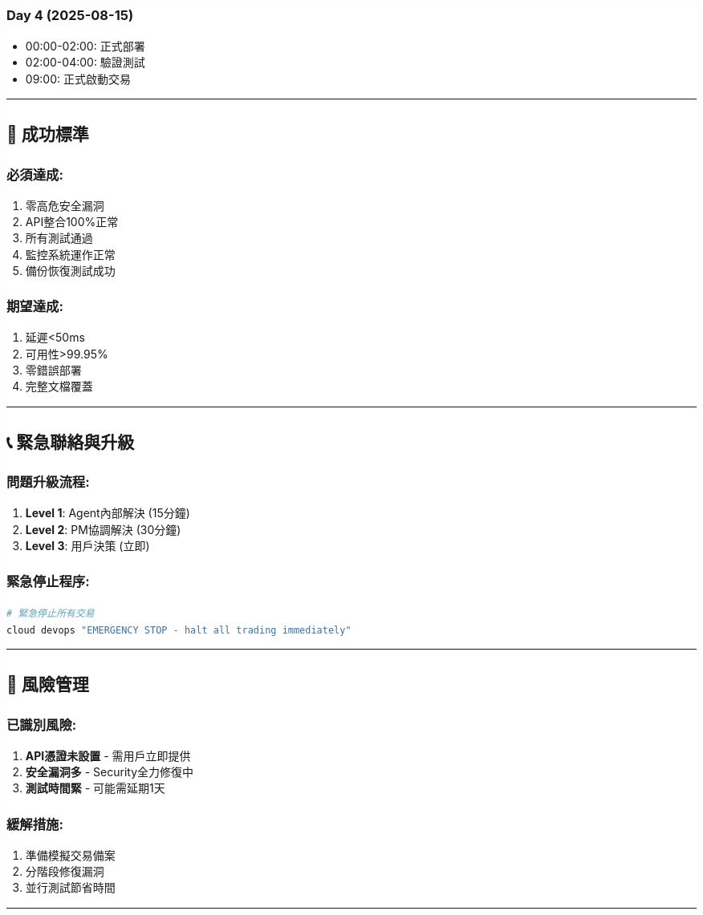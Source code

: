 ### Day 4 (2025-08-15)
- 00:00-02:00: 正式部署
- 02:00-04:00: 驗證測試
- 09:00: 正式啟動交易

---

## 🎯 成功標準

### 必須達成:
1. 零高危安全漏洞
2. API整合100%正常
3. 所有測試通過
4. 監控系統運作正常
5. 備份恢復測試成功

### 期望達成:
1. 延遲<50ms
2. 可用性>99.95%
3. 零錯誤部署
4. 完整文檔覆蓋

---

## 📞 緊急聯絡與升級

### 問題升級流程:
1. **Level 1**: Agent內部解決 (15分鐘)
2. **Level 2**: PM協調解決 (30分鐘)
3. **Level 3**: 用戶決策 (立即)

### 緊急停止程序:
```bash
# 緊急停止所有交易
cloud devops "EMERGENCY STOP - halt all trading immediately"
```

---

## 🚨 風險管理

### 已識別風險:
1. **API憑證未設置** - 需用戶立即提供
2. **安全漏洞多** - Security全力修復中
3. **測試時間緊** - 可能需延期1天

### 緩解措施:
1. 準備模擬交易備案
2. 分階段修復漏洞
3. 並行測試節省時間

---